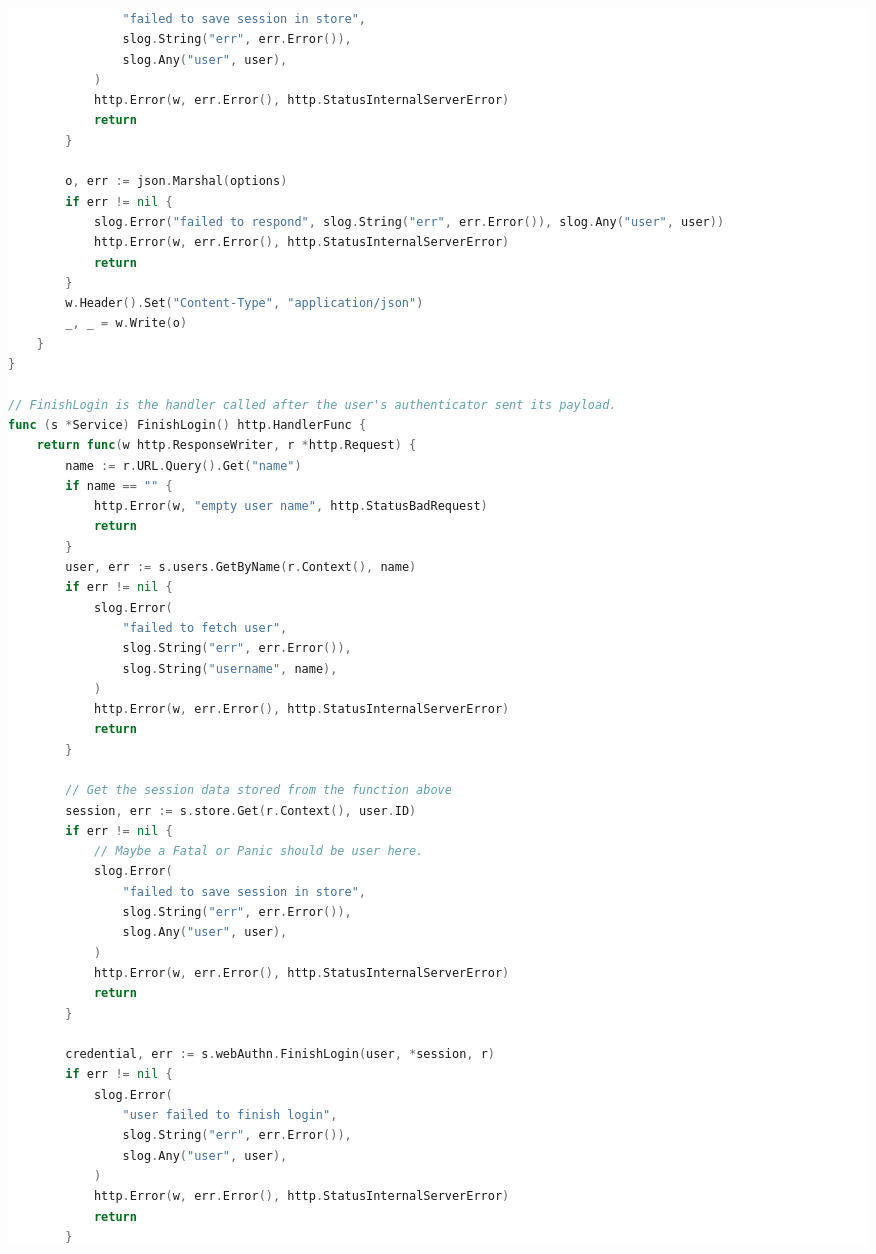 ```go
				"failed to save session in store",
				slog.String("err", err.Error()),
				slog.Any("user", user),
			)
			http.Error(w, err.Error(), http.StatusInternalServerError)
			return
		}

		o, err := json.Marshal(options)
		if err != nil {
			slog.Error("failed to respond", slog.String("err", err.Error()), slog.Any("user", user))
			http.Error(w, err.Error(), http.StatusInternalServerError)
			return
		}
		w.Header().Set("Content-Type", "application/json")
		_, _ = w.Write(o)
	}
}

// FinishLogin is the handler called after the user's authenticator sent its payload.
func (s *Service) FinishLogin() http.HandlerFunc {
	return func(w http.ResponseWriter, r *http.Request) {
		name := r.URL.Query().Get("name")
		if name == "" {
			http.Error(w, "empty user name", http.StatusBadRequest)
			return
		}
		user, err := s.users.GetByName(r.Context(), name)
		if err != nil {
			slog.Error(
				"failed to fetch user",
				slog.String("err", err.Error()),
				slog.String("username", name),
			)
			http.Error(w, err.Error(), http.StatusInternalServerError)
			return
		}

		// Get the session data stored from the function above
		session, err := s.store.Get(r.Context(), user.ID)
		if err != nil {
			// Maybe a Fatal or Panic should be user here.
			slog.Error(
				"failed to save session in store",
				slog.String("err", err.Error()),
				slog.Any("user", user),
			)
			http.Error(w, err.Error(), http.StatusInternalServerError)
			return
		}

		credential, err := s.webAuthn.FinishLogin(user, *session, r)
		if err != nil {
			slog.Error(
				"user failed to finish login",
				slog.String("err", err.Error()),
				slog.Any("user", user),
			)
			http.Error(w, err.Error(), http.StatusInternalServerError)
			return
		}

```